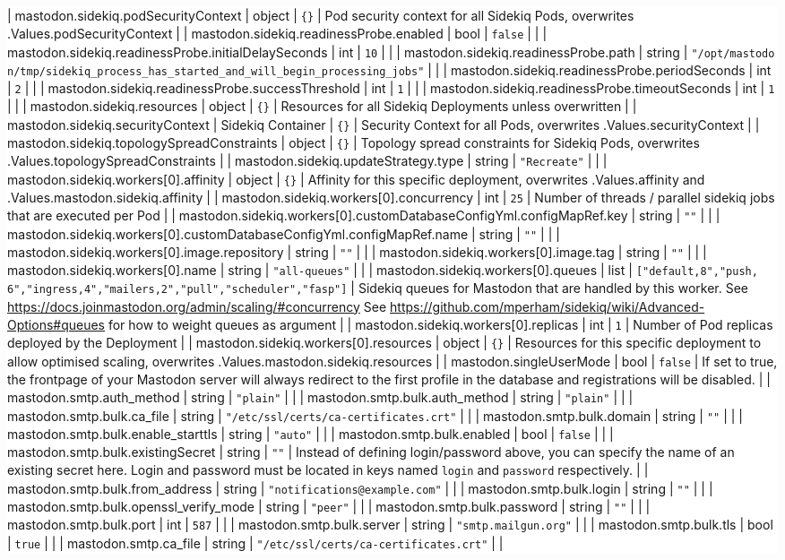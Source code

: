 | mastodon.sidekiq.podSecurityContext | object | `{}` | Pod security context for all Sidekiq Pods, overwrites .Values.podSecurityContext |
| mastodon.sidekiq.readinessProbe.enabled | bool | `false` |  |
| mastodon.sidekiq.readinessProbe.initialDelaySeconds | int | `10` |  |
| mastodon.sidekiq.readinessProbe.path | string | `"/opt/mastodon/tmp/sidekiq_process_has_started_and_will_begin_processing_jobs"` |  |
| mastodon.sidekiq.readinessProbe.periodSeconds | int | `2` |  |
| mastodon.sidekiq.readinessProbe.successThreshold | int | `1` |  |
| mastodon.sidekiq.readinessProbe.timeoutSeconds | int | `1` |  |
| mastodon.sidekiq.resources | object | `{}` | Resources for all Sidekiq Deployments unless overwritten |
| mastodon.sidekiq.securityContext | Sidekiq Container | `{}` | Security Context for all Pods, overwrites .Values.securityContext |
| mastodon.sidekiq.topologySpreadConstraints | object | `{}` | Topology spread constraints for Sidekiq Pods, overwrites .Values.topologySpreadConstraints |
| mastodon.sidekiq.updateStrategy.type | string | `"Recreate"` |  |
| mastodon.sidekiq.workers[0].affinity | object | `{}` | Affinity for this specific deployment, overwrites .Values.affinity and .Values.mastodon.sidekiq.affinity |
| mastodon.sidekiq.workers[0].concurrency | int | `25` | Number of threads / parallel sidekiq jobs that are executed per Pod |
| mastodon.sidekiq.workers[0].customDatabaseConfigYml.configMapRef.key | string | `""` |  |
| mastodon.sidekiq.workers[0].customDatabaseConfigYml.configMapRef.name | string | `""` |  |
| mastodon.sidekiq.workers[0].image.repository | string | `""` |  |
| mastodon.sidekiq.workers[0].image.tag | string | `""` |  |
| mastodon.sidekiq.workers[0].name | string | `"all-queues"` |  |
| mastodon.sidekiq.workers[0].queues | list | `["default,8","push,6","ingress,4","mailers,2","pull","scheduler","fasp"]` | Sidekiq queues for Mastodon that are handled by this worker. See https://docs.joinmastodon.org/admin/scaling/#concurrency See https://github.com/mperham/sidekiq/wiki/Advanced-Options#queues for how to weight queues as argument |
| mastodon.sidekiq.workers[0].replicas | int | `1` | Number of Pod replicas deployed by the Deployment |
| mastodon.sidekiq.workers[0].resources | object | `{}` | Resources for this specific deployment to allow optimised scaling, overwrites .Values.mastodon.sidekiq.resources |
| mastodon.singleUserMode | bool | `false` | If set to true, the frontpage of your Mastodon server will always redirect to the first profile in the database and registrations will be disabled. |
| mastodon.smtp.auth_method | string | `"plain"` |  |
| mastodon.smtp.bulk.auth_method | string | `"plain"` |  |
| mastodon.smtp.bulk.ca_file | string | `"/etc/ssl/certs/ca-certificates.crt"` |  |
| mastodon.smtp.bulk.domain | string | `""` |  |
| mastodon.smtp.bulk.enable_starttls | string | `"auto"` |  |
| mastodon.smtp.bulk.enabled | bool | `false` |  |
| mastodon.smtp.bulk.existingSecret | string | `""` | Instead of defining login/password above, you can specify the name of an existing secret here. Login and password must be located in keys named `login` and `password` respectively. |
| mastodon.smtp.bulk.from_address | string | `"notifications@example.com"` |  |
| mastodon.smtp.bulk.login | string | `""` |  |
| mastodon.smtp.bulk.openssl_verify_mode | string | `"peer"` |  |
| mastodon.smtp.bulk.password | string | `""` |  |
| mastodon.smtp.bulk.port | int | `587` |  |
| mastodon.smtp.bulk.server | string | `"smtp.mailgun.org"` |  |
| mastodon.smtp.bulk.tls | bool | `true` |  |
| mastodon.smtp.ca_file | string | `"/etc/ssl/certs/ca-certificates.crt"` |  |